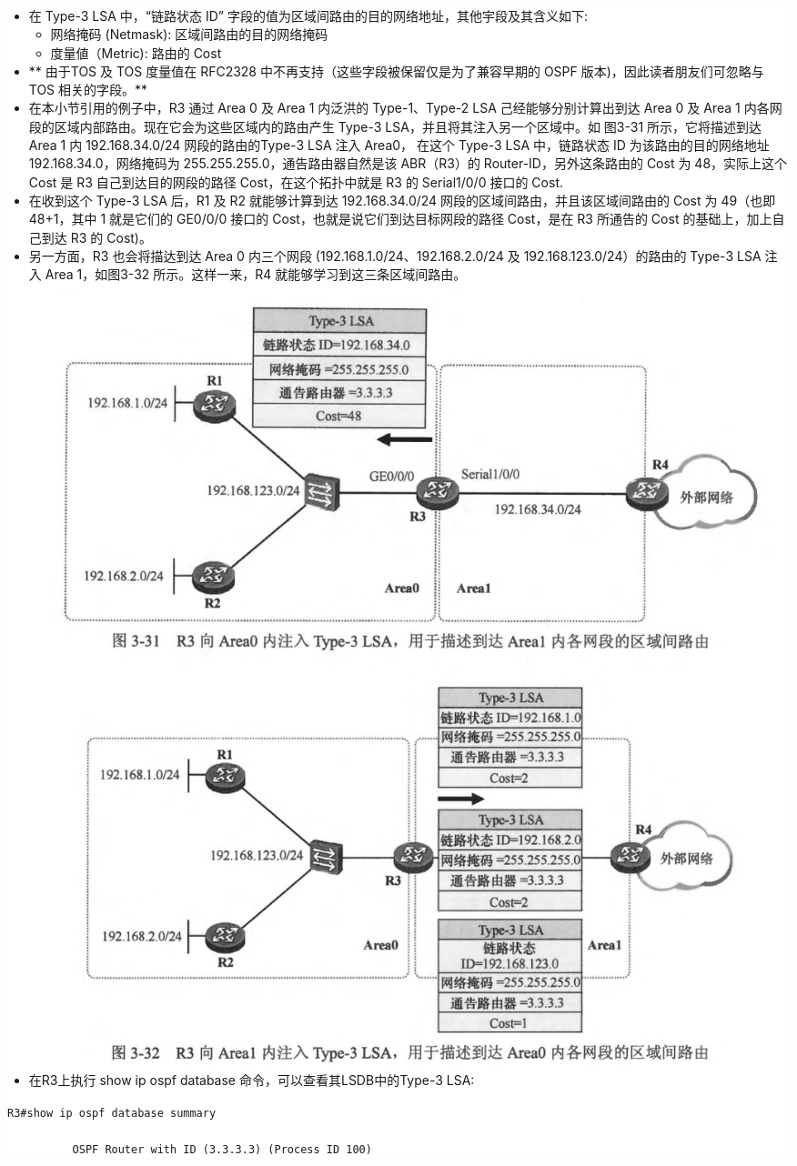   - 在 Type-3 LSA 中，“链路状态 ID” 字段的值为区域间路由的目的网络地址，其他宇段及其含义如下:
    - 网络掩码 (Netmask): 区域间路由的目的网络掩码
    - 度量値（Metric): 路由的 Cost
  - ** 由于TOS 及 TOS 度量值在 RFC2328 中不再支持（这些字段被保留仅是为了兼容早期的 OSPF 版本)，因此读者朋友们可忽略与 TOS 相关的字段。**
  - 在本小节引用的例子中，R3 通过 Area 0 及 Area 1 内泛洪的 Type-1、Type-2 LSA 己经能够分别计算出到达 Area 0 及 Area 1 内各网段的区域内部路由。现在它会为这些区域内的路由产生 Type-3 LSA，并且将其注入另一个区域中。如 图3-31 所示，它将描述到达 Area 1 内 192.168.34.0/24 网段的路由的Type-3 LSA 注入 Area0， 在这个 Type-3 LSA 中，链路状态 ID 为该路由的目的网络地址 192.168.34.0，网络掩码为 255.255.255.0，通告路由器自然是该 ABR（R3）的 Router-ID，另外这条路由的 Cost 为 48，实际上这个 Cost 是 R3 自己到达目的网段的路径 Cost，在这个拓扑中就是 R3 的 Serial1/0/0 接口的 Cost.
  - 在收到这个 Type-3 LSA 后，R1 及 R2 就能够计算到达 192.168.34.0/24 网段的区域间路由，并且该区域间路由的 Cost 为 49（也即 48+1，其中 1 就是它们的 GE0/0/0 接口的 Cost，也就是说它们到达目标网段的路径 Cost，是在 R3 所通告的 Cost 的基础上，加上自己到达 R3 的 Cost)。
  - 另一方面，R3 也会将描达到达 Area 0 内三个网段 (192.168.1.0/24、192.168.2.0/24 及 192.168.123.0/24）的路由的 Type-3 LSA 注入 Area 1，如图3-32 所示。这样一来，R4 就能够学习到这三条区域间路由。
  ![3.3132](../pics/3.3132.png) 
  - 在R3上执行 show ip ospf database 命令，可以查看其LSDB中的Type-3 LSA:
  ```shell
  R3#show ip ospf database summary

            OSPF Router with ID (3.3.3.3) (Process ID 100)

  ```